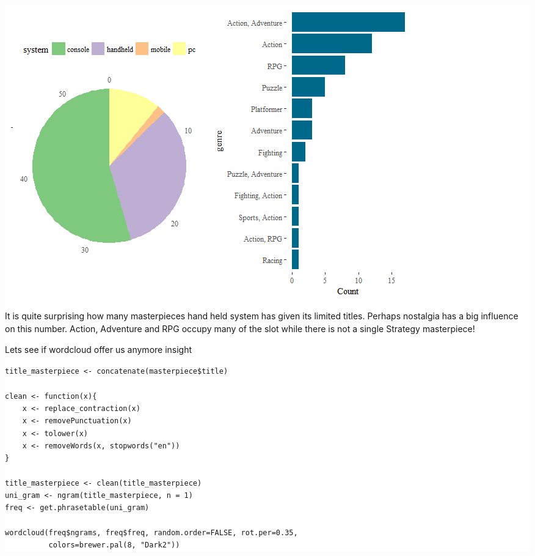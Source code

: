 ![](analysis_files/figure-markdown_strict/masterpieces-1.png)

It is quite surprising how many masterpieces hand held system has given
its limited titles. Perhaps nostalgia has a big influence on this
number. Action, Adventure and RPG occupy many of the slot while there is
not a single Strategy masterpiece!

Lets see if wordcloud offer us anymore insight

    title_masterpiece <- concatenate(masterpiece$title)

    clean <- function(x){
        x <- replace_contraction(x)
        x <- removePunctuation(x)
        x <- tolower(x)
        x <- removeWords(x, stopwords("en"))
    }

    title_masterpiece <- clean(title_masterpiece)
    uni_gram <- ngram(title_masterpiece, n = 1)
    freq <- get.phrasetable(uni_gram)

    wordcloud(freq$ngrams, freq$freq, random.order=FALSE, rot.per=0.35, 
              colors=brewer.pal(8, "Dark2"))
